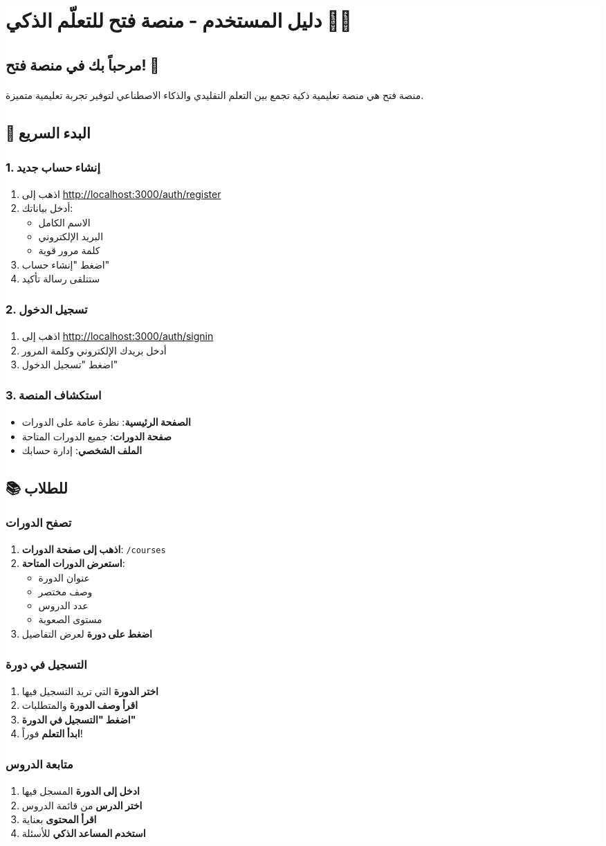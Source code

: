 # دليل المستخدم - منصة فتح للتعلّم الذكي 👨‍🎓

## مرحباً بك في منصة فتح! 🌟

منصة فتح هي منصة تعليمية ذكية تجمع بين التعلم التقليدي والذكاء الاصطناعي لتوفير تجربة تعليمية متميزة.

## 🚀 البدء السريع

### 1. إنشاء حساب جديد
1. اذهب إلى [http://localhost:3000/auth/register](http://localhost:3000/auth/register)
2. أدخل بياناتك:
   - الاسم الكامل
   - البريد الإلكتروني
   - كلمة مرور قوية
3. اضغط "إنشاء حساب"
4. ستتلقى رسالة تأكيد

### 2. تسجيل الدخول
1. اذهب إلى [http://localhost:3000/auth/signin](http://localhost:3000/auth/signin)
2. أدخل بريدك الإلكتروني وكلمة المرور
3. اضغط "تسجيل الدخول"

### 3. استكشاف المنصة
- **الصفحة الرئيسية**: نظرة عامة على الدورات
- **صفحة الدورات**: جميع الدورات المتاحة
- **الملف الشخصي**: إدارة حسابك

## 📚 للطلاب

### تصفح الدورات
1. **اذهب إلى صفحة الدورات**: `/courses`
2. **استعرض الدورات المتاحة**:
   - عنوان الدورة
   - وصف مختصر
   - عدد الدروس
   - مستوى الصعوبة
3. **اضغط على دورة** لعرض التفاصيل

### التسجيل في دورة
1. **اختر الدورة** التي تريد التسجيل فيها
2. **اقرأ وصف الدورة** والمتطلبات
3. **اضغط "التسجيل في الدورة"**
4. **ابدأ التعلم** فوراً!

### متابعة الدروس
1. **ادخل إلى الدورة** المسجل فيها
2. **اختر الدرس** من قائمة الدروس
3. **اقرأ المحتوى** بعناية
4. **استخدم المساعد الذكي** للأسئلة

